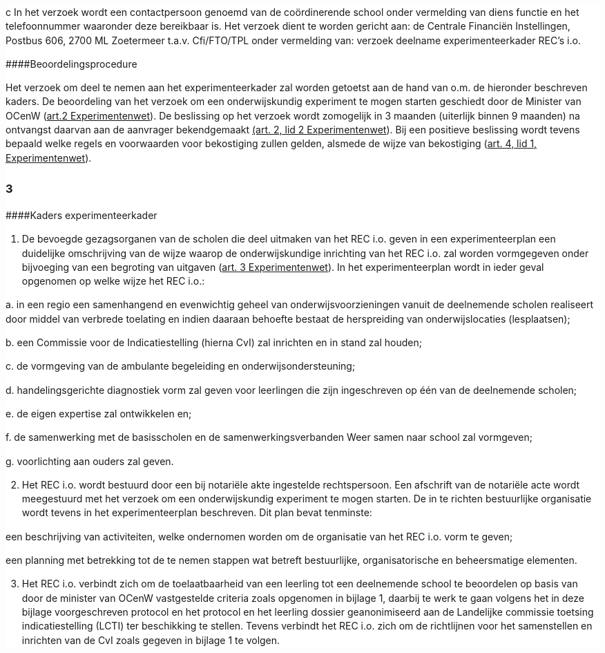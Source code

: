 c In het verzoek wordt een contactpersoon genoemd van de coördinerende school onder vermelding van diens functie en het telefoonnummer waaronder deze bereikbaar is.   Het verzoek dient te worden gericht aan: de Centrale Financiën Instellingen, Postbus 606, 2700 ML Zoetermeer t.a.v. Cfi/FTO/TPL onder vermelding van: verzoek deelname experimenteerkader REC’s i.o.   

####Beoordelingsprocedure

Het verzoek om deel te nemen aan het experimenteerkader zal worden getoetst aan de hand van o.m. de hieronder beschreven kaders. De beoordeling van het verzoek om een onderwijskundig experiment te mogen starten geschiedt door de Minister van OCenW ([art.2 Experimentenwet](../../../../../../../../wet/experimentenwet/onderwijs/BWBR0002718/README.md)). De beslissing op het verzoek wordt zomogelijk in 3 maanden (uiterlijk binnen 9 maanden) na ontvangst daarvan aan de aanvrager bekendgemaakt [(art. 2, lid 2 Experimentenwet](../../../../../../../../wet/experimentenwet/onderwijs/BWBR0002718/README.md)). Bij een positieve beslissing wordt tevens bepaald welke regels en voorwaarden voor bekostiging zullen gelden, alsmede de wijze van bekostiging ([art. 4, lid 1, Experimentenwet](../../../../../../../../wet/experimentenwet/onderwijs/BWBR0002718/README.md)).     
### 3  

####Kaders experimenteerkader

1. De bevoegde gezagsorganen van de scholen die deel uitmaken van het REC i.o. geven in een experimenteerplan een duidelijke omschrijving van de wijze waarop de onderwijskundige inrichting van het REC i.o. zal worden vormgegeven onder bijvoeging van een begroting van uitgaven ([art. 3 Experimentenwet](../../../../../../../../wet/experimentenwet/onderwijs/BWBR0002718/README.md)). In het experimenteerplan wordt in ieder geval opgenomen op welke wijze het REC i.o.: 

a. in een regio een samenhangend en evenwichtig geheel van onderwijsvoorzieningen vanuit de deelnemende scholen realiseert door middel van verbrede toelating en indien daaraan behoefte bestaat de herspreiding van onderwijslocaties (lesplaatsen);  

b. een Commissie voor de Indicatiestelling (hierna CvI) zal inrichten en in stand zal houden;  

c. de vormgeving van de ambulante begeleiding en onderwijsondersteuning;  

d. handelingsgerichte diagnostiek vorm zal geven voor leerlingen die zijn ingeschreven op één van de deelnemende scholen;  

e. de eigen expertise zal ontwikkelen en;  

f. de samenwerking met de basisscholen en de samenwerkingsverbanden Weer samen naar school zal vormgeven;  

g. voorlichting aan ouders zal geven.    

2. Het REC i.o. wordt bestuurd door een bij notariële akte ingestelde rechtspersoon. Een afschrift van de notariële acte wordt meegestuurd met het verzoek om een onderwijskundig experiment te mogen starten. De in te richten bestuurlijke organisatie wordt tevens in het experimenteerplan beschreven. Dit plan bevat tenminste: 

een beschrijving van activiteiten, welke ondernomen worden om de organisatie van het REC i.o. vorm te geven;  

een planning met betrekking tot de te nemen stappen wat betreft bestuurlijke, organisatorische en beheersmatige elementen.    

3. Het REC i.o. verbindt zich om de toelaatbaarheid van een leerling tot een deelnemende school te beoordelen op basis van door de minister van OCenW vastgestelde criteria zoals opgenomen in bijlage 1, daarbij te werk te gaan volgens het in deze bijlage voorgeschreven protocol en het protocol en het leerling dossier geanonimiseerd aan de Landelijke commissie toetsing indicatiestelling (LCTI) ter beschikking te stellen. Tevens verbindt het REC i.o. zich om de richtlijnen voor het samenstellen en inrichten van de CvI zoals gegeven in bijlage 1 te volgen.  
